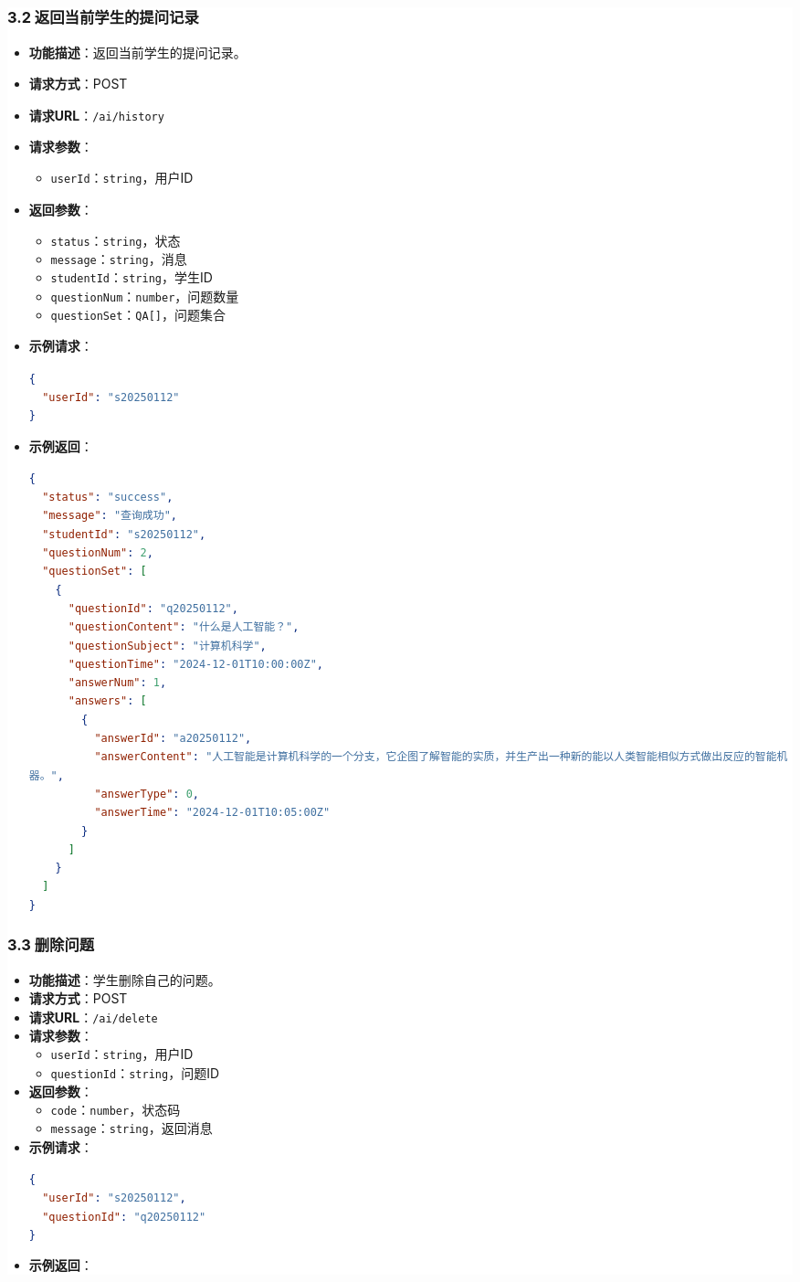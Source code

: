 ### 3.2 返回当前学生的提问记录
- **功能描述**：返回当前学生的提问记录。
- **请求方式**：POST
- **请求URL**：`/ai/history`
- **请求参数**：
  
  - `userId`：`string`，用户ID
- **返回参数**：
  - `status`：`string`，状态
  - `message`：`string`，消息
  - `studentId`：`string`，学生ID
  - `questionNum`：`number`，问题数量
  - `questionSet`：`QA[]`，问题集合
- **示例请求**：
  ```json
  {
    "userId": "s20250112"
  }
  ```
- **示例返回**：
  ```json
  {
    "status": "success",
    "message": "查询成功",
    "studentId": "s20250112",
    "questionNum": 2,
    "questionSet": [
      {
        "questionId": "q20250112",
        "questionContent": "什么是人工智能？",
        "questionSubject": "计算机科学",
        "questionTime": "2024-12-01T10:00:00Z",
        "answerNum": 1,
        "answers": [
          {
            "answerId": "a20250112",
            "answerContent": "人工智能是计算机科学的一个分支，它企图了解智能的实质，并生产出一种新的能以人类智能相似方式做出反应的智能机器。",
            "answerType": 0,
            "answerTime": "2024-12-01T10:05:00Z"
          }
        ]
      }
    ]
  }
  ```

### 3.3 删除问题
- **功能描述**：学生删除自己的问题。
- **请求方式**：POST
- **请求URL**：`/ai/delete`
- **请求参数**：
  - `userId`：`string`，用户ID
  - `questionId`：`string`，问题ID
- **返回参数**：
  - `code`：`number`，状态码
  - `message`：`string`，返回消息
- **示例请求**：
  ```json
  {
    "userId": "s20250112",
    "questionId": "q20250112"
  }
  ```
- **示例返回**：